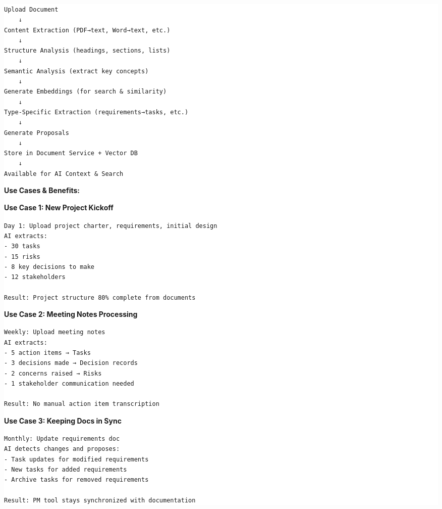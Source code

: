 ```
Upload Document
    ↓
Content Extraction (PDF→text, Word→text, etc.)
    ↓
Structure Analysis (headings, sections, lists)
    ↓
Semantic Analysis (extract key concepts)
    ↓
Generate Embeddings (for search & similarity)
    ↓
Type-Specific Extraction (requirements→tasks, etc.)
    ↓
Generate Proposals
    ↓
Store in Document Service + Vector DB
    ↓
Available for AI Context & Search
```

**Use Cases & Benefits:**

**Use Case 1: New Project Kickoff**
```
Day 1: Upload project charter, requirements, initial design
AI extracts: 
- 30 tasks
- 15 risks
- 8 key decisions to make
- 12 stakeholders

Result: Project structure 80% complete from documents
```

**Use Case 2: Meeting Notes Processing**
```
Weekly: Upload meeting notes
AI extracts:
- 5 action items → Tasks
- 3 decisions made → Decision records
- 2 concerns raised → Risks
- 1 stakeholder communication needed

Result: No manual action item transcription
```

**Use Case 3: Keeping Docs in Sync**
```
Monthly: Update requirements doc
AI detects changes and proposes:
- Task updates for modified requirements
- New tasks for added requirements
- Archive tasks for removed requirements

Result: PM tool stays synchronized with documentation
```
